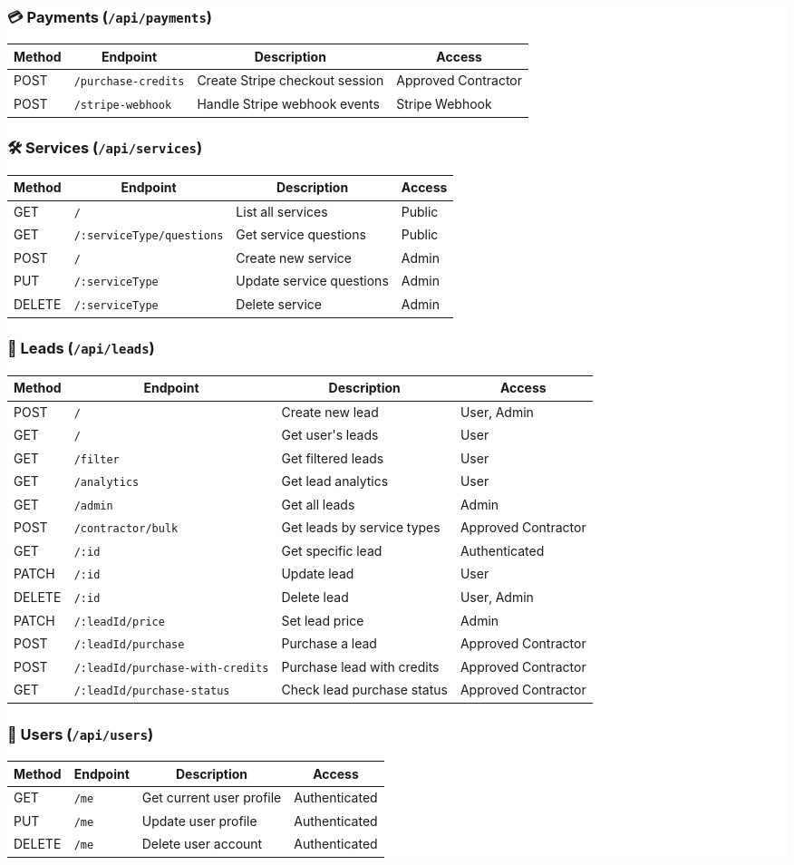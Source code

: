 ### 💳 Payments (`/api/payments`)
| Method | Endpoint | Description | Access |
|--------|----------|-------------|--------|
| POST | `/purchase-credits` | Create Stripe checkout session | Approved Contractor |
| POST | `/stripe-webhook` | Handle Stripe webhook events | Stripe Webhook |

### 🛠️ Services (`/api/services`)
| Method | Endpoint | Description | Access |
|--------|----------|-------------|--------|
| GET | `/` | List all services | Public |
| GET | `/:serviceType/questions` | Get service questions | Public |
| POST | `/` | Create new service | Admin |
| PUT | `/:serviceType` | Update service questions | Admin |
| DELETE | `/:serviceType` | Delete service | Admin |

### 🎯 Leads (`/api/leads`)
| Method | Endpoint | Description | Access |
|--------|----------|-------------|--------|
| POST | `/` | Create new lead | User, Admin |
| GET | `/` | Get user's leads | User |
| GET | `/filter` | Get filtered leads | User |
| GET | `/analytics` | Get lead analytics | User |
| GET | `/admin` | Get all leads | Admin |
| POST | `/contractor/bulk` | Get leads by service types | Approved Contractor |
| GET | `/:id` | Get specific lead | Authenticated |
| PATCH | `/:id` | Update lead | User |
| DELETE | `/:id` | Delete lead | User, Admin |
| PATCH | `/:leadId/price` | Set lead price | Admin |
| POST | `/:leadId/purchase` | Purchase a lead | Approved Contractor |
| POST | `/:leadId/purchase-with-credits` | Purchase lead with credits | Approved Contractor |
| GET | `/:leadId/purchase-status` | Check lead purchase status | Approved Contractor |

### 👤 Users (`/api/users`)
| Method | Endpoint | Description | Access |
|--------|----------|-------------|--------|
| GET | `/me` | Get current user profile | Authenticated |
| PUT | `/me` | Update user profile | Authenticated |
| DELETE | `/me` | Delete user account | Authenticated |
